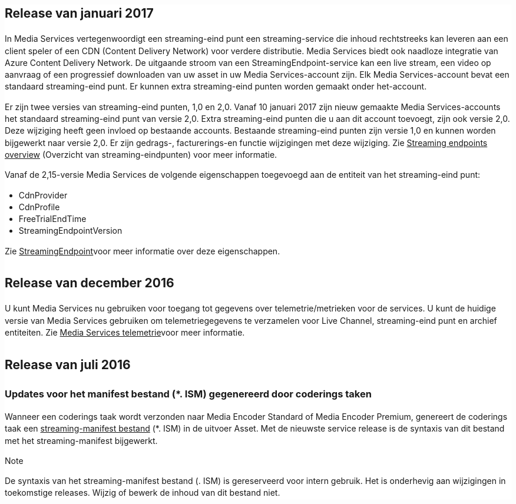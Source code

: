## <a name="january-2017-release"></a>Release van januari 2017

In Media Services vertegenwoordigt een streaming-eind punt een streaming-service die inhoud rechtstreeks kan leveren aan een client speler of een CDN (Content Delivery Network) voor verdere distributie. Media Services biedt ook naadloze integratie van Azure Content Delivery Network. De uitgaande stroom van een StreamingEndpoint-service kan een live stream, een video op aanvraag of een progressief downloaden van uw asset in uw Media Services-account zijn. Elk Media Services-account bevat een standaard streaming-eind punt. Er kunnen extra streaming-eind punten worden gemaakt onder het-account. 

Er zijn twee versies van streaming-eind punten, 1,0 en 2,0. Vanaf 10 januari 2017 zijn nieuw gemaakte Media Services-accounts het standaard streaming-eind punt van versie 2,0. Extra streaming-eind punten die u aan dit account toevoegt, zijn ook versie 2,0. Deze wijziging heeft geen invloed op bestaande accounts. Bestaande streaming-eind punten zijn versie 1,0 en kunnen worden bijgewerkt naar versie 2,0. Er zijn gedrags-, facturerings-en functie wijzigingen met deze wijziging. Zie [Streaming endpoints overview](media-services-streaming-endpoints-overview.md) (Overzicht van streaming-eindpunten) voor meer informatie.

Vanaf de 2,15-versie Media Services de volgende eigenschappen toegevoegd aan de entiteit van het streaming-eind punt:

* CdnProvider 
* CdnProfile
* FreeTrialEndTime 
* StreamingEndpointVersion 

Zie [StreamingEndpoint](/rest/api/media/operations/streamingendpoint)voor meer informatie over deze eigenschappen. 

## <a name="december-2016-release"></a>Release van december 2016

 U kunt Media Services nu gebruiken voor toegang tot gegevens over telemetrie/metrieken voor de services. U kunt de huidige versie van Media Services gebruiken om telemetriegegevens te verzamelen voor Live Channel, streaming-eind punt en archief entiteiten. Zie [Media Services telemetrie](media-services-telemetry-overview.md)voor meer informatie.

## <a name="july-2016-release"></a><a name="july_changes16"></a>Release van juli 2016
### <a name="updates-to-the-manifest-file-ism-generated-by-encoding-tasks"></a>Updates voor het manifest bestand (*. ISM) gegenereerd door coderings taken
Wanneer een coderings taak wordt verzonden naar Media Encoder Standard of Media Encoder Premium, genereert de coderings taak een [streaming-manifest bestand](media-services-deliver-content-overview.md) (*. ISM) in de uitvoer Asset. Met de nieuwste service release is de syntaxis van dit bestand met het streaming-manifest bijgewerkt.

> [!NOTE]
> De syntaxis van het streaming-manifest bestand (. ISM) is gereserveerd voor intern gebruik. Het is onderhevig aan wijzigingen in toekomstige releases. Wijzig of bewerk de inhoud van dit bestand niet.
> 
> 


[Microsoft Q&A question page for Azure Media Services]: /answers/topics/azure-media-services.html
[Naslag informatie over Azure Media Services REST API]: /rest/api/media/operations/azure-media-services-rest-api-reference
[Media Services pricing details]: https://azure.microsoft.com/pricing/details/media-services/
[Invoermetagegevens]: ./media-services-input-metadata-schema.md
[Uitvoermetagegevens]: ./media-services-output-metadata-schema.md
[Deliver content]: /previous-versions/azure/hh973618(v=azure.100)
[Index media files with the Azure Media Indexer]: /previous-versions/azure/dn783455(v=azure.100)
[StreamingEndpoint]: /rest/api/media/operations/streamingendpoint
[Work with Media Services live streaming]: /previous-versions/azure/dn783466(v=azure.100)
[Use AES-128 dynamic encryption and the key delivery service]: /previous-versions/azure/dn783457(v=azure.100)
[Use PlayReady dynamic encryption and the license delivery service]: /previous-versions/azure/dn783467(v=azure.100)
[Preview features]: https://azure.microsoft.com/services/preview/
[Overzicht van sjablonen voor Media Services PlayReady-licentie]: /previous-versions/azure/dn783459(v=azure.100)
[Stream storage-encrypted content]: /previous-versions/azure/dn783451(v=azure.100)
[Azure portal]: https://portal.azure.com
[Dynamische verpakking]: /previous-versions/azure/jj889436(v=azure.100)
[Nick Drouin's blog]: http://blog-ndrouin.azurewebsites.net/hls-v3-new-old-thing/
[Protect Smooth Streaming with PlayReady]: /previous-versions/azure/dn189154(v=azure.100)
[Logica voor opnieuw proberen in de Media Services SDK voor .NET]: ./media-services-retry-logic-in-dotnet-sdk.md
[Grass Valley announces EDIUS 7 streaming through the cloud]: https://www.streamingmedia.com/Producer/Articles/ReadArticle.aspx?ArticleID=96351&utm_source=dlvr.it&utm_medium=twitter
[Control Media Services Encoder output file names]: /previous-versions/azure/dn303341(v=azure.100)
[Create overlays]: /previous-versions/azure/dn640496(v=azure.100)
[Stitch video segments]: /previous-versions/azure/dn640504(v=azure.100)
[Azure Media Services .NET SDK 3.0.0.1 and 3.0.0.2 releases]: http://www.gtrifonov.com/2014/02/07/windows-azure-media-services-.net-sdk-3.0.0.2-release/
[Azure AD Access Control Service]: /previous-versions/azure/azure-services/hh147631(v=azure.100)
[Connect to Media Services with the Media Services SDK for .NET]: /previous-versions/azure/jj129571(v=azure.100)
[Media Services .NET SDK extensions]: https://github.com/Azure/azure-sdk-for-media-services-extensions/tree/dev
[Azure SDK tools]: https://github.com/Azure/azure-sdk-tools
[GitHub]: https://github.com/Azure/azure-sdk-for-media-services
[Manage Media Services assets across multiple Storage accounts]: /previous-versions/azure/dn271889(v=azure.100)
[Handle Media Services job notifications]: /previous-versions/azure/dn261241(v=azure.100)